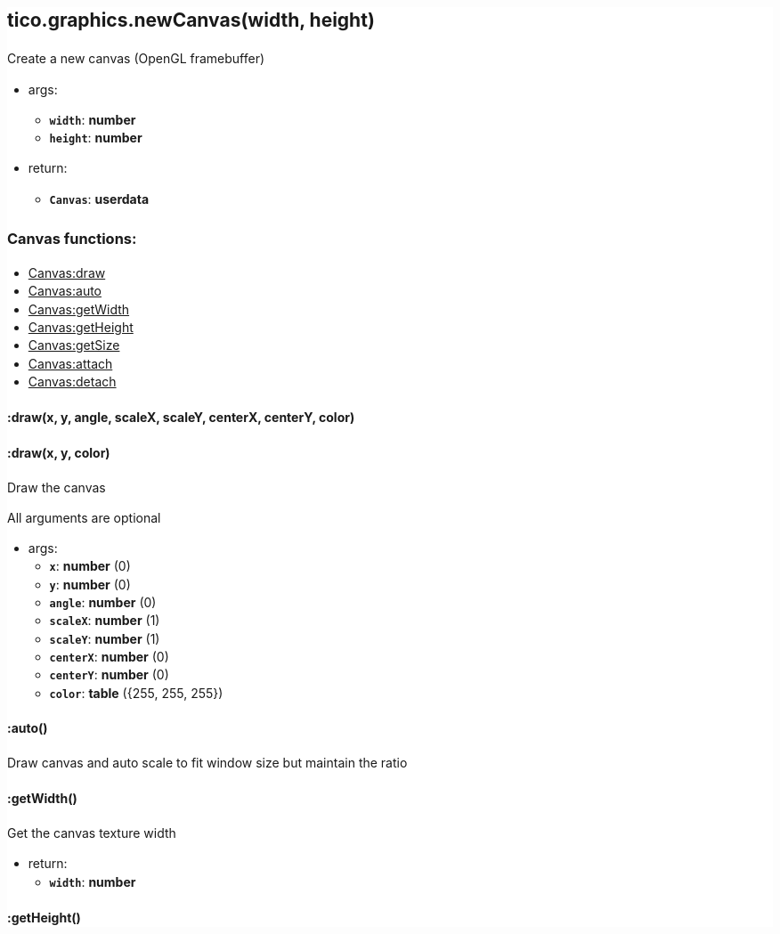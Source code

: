 
## <a name="tico.graphics.newCanvas"></a>tico.graphics.newCanvas(width, height)

Create a new canvas (OpenGL framebuffer)

- args:
	- **`width`**: **number**	
	- **`height`**: **number**	

- return:
  - **`Canvas`**: **userdata**

### Canvas functions:

- [Canvas:draw](#canvas:draw)
- [Canvas:auto](#canvas:auto)
- [Canvas:getWidth](#canvas:getWidth)
- [Canvas:getHeight](#canvas:getHeight)
- [Canvas:getSize](#canvas:getSize)
- [Canvas:attach](#canvas:attach)
- [Canvas:detach](#canvas:detach)


#### <a name="canvas:draw"></a>:draw(x, y, angle, scaleX, scaleY, centerX, centerY, color)
#### :draw(x, y, color)

Draw the canvas

All arguments are optional

- args:
	- **`x`**: **number** (0)
	- **`y`**: **number** (0)
	- **`angle`**: **number** (0)
	- **`scaleX`**: **number** (1)
	- **`scaleY`**: **number** (1)
	- **`centerX`**: **number** (0)
	- **`centerY`**: **number** (0)
	- **`color`**: **table** ({255, 255, 255})

#### <a name="canvas:draw"></a>:auto()

Draw canvas and auto scale to fit window size but maintain the ratio

#### <a name="canvas:getWidth"></a>:getWidth()

Get the canvas texture width

- return:
  - **`width`**: **number**

#### <a name="canvas:getHeight"></a>:getHeight()
